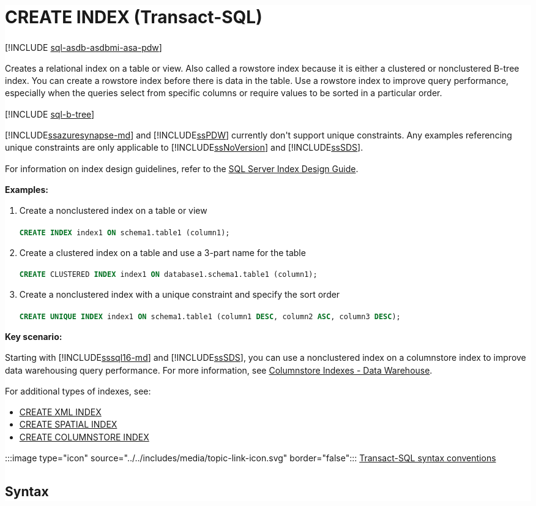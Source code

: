 # CREATE INDEX (Transact-SQL)

[!INCLUDE [sql-asdb-asdbmi-asa-pdw](../../includes/applies-to-version/sql-asdb-asdbmi-asa-pdw.md)]

Creates a relational index on a table or view. Also called a rowstore index because it is either a clustered or nonclustered B-tree index. You can create a rowstore index before there is data in the table. Use a rowstore index to improve query performance, especially when the queries select from specific columns or require values to be sorted in a particular order.

[!INCLUDE [sql-b-tree](../../includes/sql-b-tree.md)]

[!INCLUDE[ssazuresynapse-md](../../includes/ssazuresynapse-md.md)] and [!INCLUDE[ssPDW](../../includes/sspdw-md.md)] currently don't support unique constraints. Any examples referencing unique constraints are only applicable to [!INCLUDE[ssNoVersion](../../includes/ssnoversion-md.md)] and [!INCLUDE[ssSDS](../../includes/sssds-md.md)].

For information on index design guidelines, refer to the [SQL Server Index Design Guide](../../relational-databases/sql-server-index-design-guide.md).

**Examples:**

1. Create a nonclustered index on a table or view

    ```sql
    CREATE INDEX index1 ON schema1.table1 (column1);
    ```

1. Create a clustered index on a table and use a 3-part name for the table

    ```sql
    CREATE CLUSTERED INDEX index1 ON database1.schema1.table1 (column1);
    ```

1. Create a nonclustered index with a unique constraint and specify the sort order

    ```sql
    CREATE UNIQUE INDEX index1 ON schema1.table1 (column1 DESC, column2 ASC, column3 DESC);
    ```

**Key scenario:**

Starting with [!INCLUDE[sssql16-md](../../includes/sssql16-md.md)] and [!INCLUDE[ssSDS](../../includes/sssds-md.md)], you can use a nonclustered index on a columnstore index to improve data warehousing query performance. For more information, see [Columnstore Indexes - Data Warehouse](../../relational-databases/indexes/columnstore-indexes-data-warehouse.md).

For additional types of indexes, see:

- [CREATE XML INDEX](../../t-sql/statements/create-xml-index-transact-sql.md)
- [CREATE SPATIAL INDEX](../../t-sql/statements/create-spatial-index-transact-sql.md)
- [CREATE COLUMNSTORE INDEX](../../t-sql/statements/create-columnstore-index-transact-sql.md)

:::image type="icon" source="../../includes/media/topic-link-icon.svg" border="false"::: [Transact-SQL syntax conventions](../../t-sql/language-elements/transact-sql-syntax-conventions-transact-sql.md)

## Syntax
